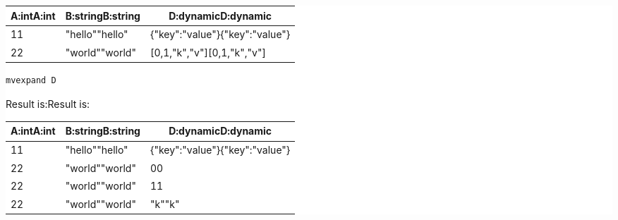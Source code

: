 | <span data-ttu-id="442a8-432">A:int</span><span class="sxs-lookup"><span data-stu-id="442a8-432">A:int</span></span> | <span data-ttu-id="442a8-433">B:string</span><span class="sxs-lookup"><span data-stu-id="442a8-433">B:string</span></span> | <span data-ttu-id="442a8-434">D:dynamic</span><span class="sxs-lookup"><span data-stu-id="442a8-434">D:dynamic</span></span> |
| --- | --- | --- |
| <span data-ttu-id="442a8-435">1</span><span class="sxs-lookup"><span data-stu-id="442a8-435">1</span></span> |<span data-ttu-id="442a8-436">"hello"</span><span class="sxs-lookup"><span data-stu-id="442a8-436">"hello"</span></span> |<span data-ttu-id="442a8-437">{"key":"value"}</span><span class="sxs-lookup"><span data-stu-id="442a8-437">{"key":"value"}</span></span> |
| <span data-ttu-id="442a8-438">2</span><span class="sxs-lookup"><span data-stu-id="442a8-438">2</span></span> |<span data-ttu-id="442a8-439">"world"</span><span class="sxs-lookup"><span data-stu-id="442a8-439">"world"</span></span> |<span data-ttu-id="442a8-440">[0,1,"k","v"]</span><span class="sxs-lookup"><span data-stu-id="442a8-440">[0,1,"k","v"]</span></span> |

    mvexpand D

<span data-ttu-id="442a8-441">Result is:</span><span class="sxs-lookup"><span data-stu-id="442a8-441">Result is:</span></span>

| <span data-ttu-id="442a8-442">A:int</span><span class="sxs-lookup"><span data-stu-id="442a8-442">A:int</span></span> | <span data-ttu-id="442a8-443">B:string</span><span class="sxs-lookup"><span data-stu-id="442a8-443">B:string</span></span> | <span data-ttu-id="442a8-444">D:dynamic</span><span class="sxs-lookup"><span data-stu-id="442a8-444">D:dynamic</span></span> |
| --- | --- | --- |
| <span data-ttu-id="442a8-445">1</span><span class="sxs-lookup"><span data-stu-id="442a8-445">1</span></span> |<span data-ttu-id="442a8-446">"hello"</span><span class="sxs-lookup"><span data-stu-id="442a8-446">"hello"</span></span> |<span data-ttu-id="442a8-447">{"key":"value"}</span><span class="sxs-lookup"><span data-stu-id="442a8-447">{"key":"value"}</span></span> |
| <span data-ttu-id="442a8-448">2</span><span class="sxs-lookup"><span data-stu-id="442a8-448">2</span></span> |<span data-ttu-id="442a8-449">"world"</span><span class="sxs-lookup"><span data-stu-id="442a8-449">"world"</span></span> |<span data-ttu-id="442a8-450">0</span><span class="sxs-lookup"><span data-stu-id="442a8-450">0</span></span> |
| <span data-ttu-id="442a8-451">2</span><span class="sxs-lookup"><span data-stu-id="442a8-451">2</span></span> |<span data-ttu-id="442a8-452">"world"</span><span class="sxs-lookup"><span data-stu-id="442a8-452">"world"</span></span> |<span data-ttu-id="442a8-453">1</span><span class="sxs-lookup"><span data-stu-id="442a8-453">1</span></span> |
| <span data-ttu-id="442a8-454">2</span><span class="sxs-lookup"><span data-stu-id="442a8-454">2</span></span> |<span data-ttu-id="442a8-455">"world"</span><span class="sxs-lookup"><span data-stu-id="442a8-455">"world"</span></span> |<span data-ttu-id="442a8-456">"k"</span><span class="sxs-lookup"><span data-stu-id="442a8-456">"k"</span></span> |
